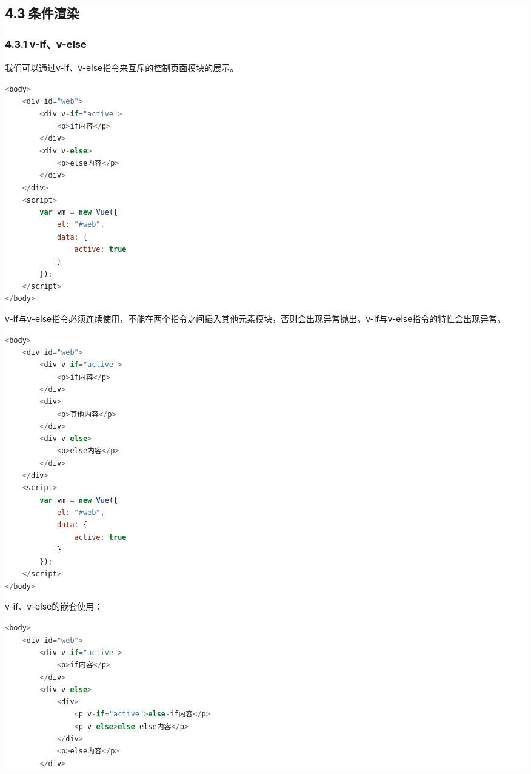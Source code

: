 ## 4.3 条件渲染
### 4.3.1 v-if、v-else
我们可以通过v-if、v-else指令来互斥的控制页面模块的展示。

```javascript
<body>
    <div id="web">
        <div v-if="active">
            <p>if内容</p>
        </div>
        <div v-else>
            <p>else内容</p>
        </div>
    </div>
    <script>
        var vm = new Vue({
            el: "#web",
            data: {
                active: true
            }
        });
    </script>
</body>
```

v-if与v-else指令必须连续使用，不能在两个指令之间插入其他元素模块，否则会出现异常抛出。v-if与v-else指令的特性会出现异常。

```javascript
<body>
    <div id="web">
        <div v-if="active">
            <p>if内容</p>
        </div>
        <div>
            <p>其他内容</p>
        </div>
        <div v-else>
            <p>else内容</p>
        </div>
    </div>
    <script>
        var vm = new Vue({
            el: "#web",
            data: {
                active: true
            }
        });
    </script>
</body>
```

v-if、v-else的嵌套使用：
```javascript
<body>
    <div id="web">
        <div v-if="active">
            <p>if内容</p>
        </div>
        <div v-else>
            <div>
                <p v-if="active">else-if内容</p>
                <p v-else>else-else内容</p>
            </div>
            <p>else内容</p>
        </div>
```